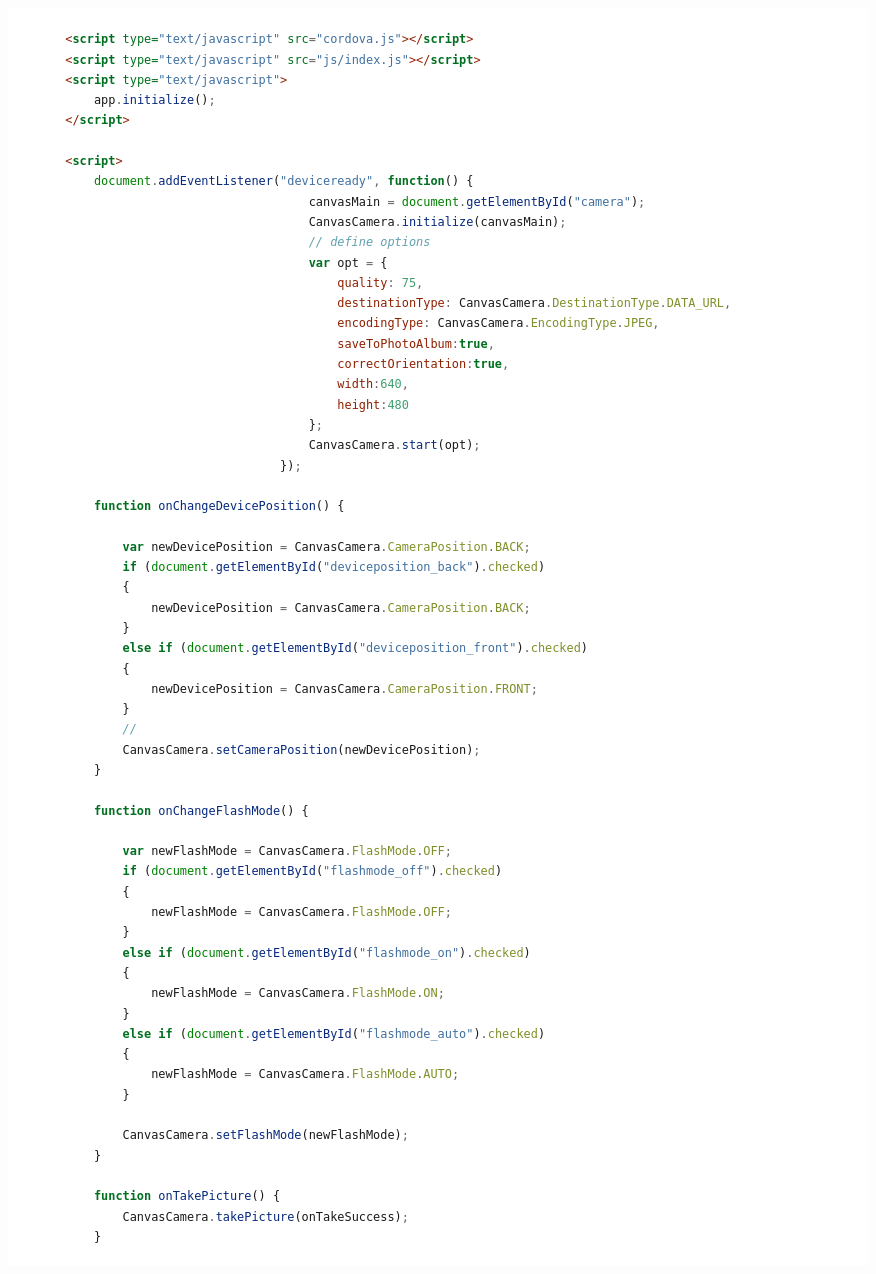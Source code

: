 ```html
        
        <script type="text/javascript" src="cordova.js"></script>
        <script type="text/javascript" src="js/index.js"></script>
        <script type="text/javascript">
            app.initialize();
        </script>
        
        <script>
            document.addEventListener("deviceready", function() {
                                          canvasMain = document.getElementById("camera");
                                          CanvasCamera.initialize(canvasMain);
                                          // define options
                                          var opt = {
                                              quality: 75,
                                              destinationType: CanvasCamera.DestinationType.DATA_URL,
                                              encodingType: CanvasCamera.EncodingType.JPEG,
                                              saveToPhotoAlbum:true,
                                              correctOrientation:true,
                                              width:640,
                                              height:480
                                          };
                                          CanvasCamera.start(opt);
                                      });
      
            function onChangeDevicePosition() {

                var newDevicePosition = CanvasCamera.CameraPosition.BACK;
                if (document.getElementById("deviceposition_back").checked)
                {
                    newDevicePosition = CanvasCamera.CameraPosition.BACK;
                }
                else if (document.getElementById("deviceposition_front").checked)
                {
                    newDevicePosition = CanvasCamera.CameraPosition.FRONT;
                }
                //
                CanvasCamera.setCameraPosition(newDevicePosition);
            }
            
            function onChangeFlashMode() {
                
                var newFlashMode = CanvasCamera.FlashMode.OFF;
                if (document.getElementById("flashmode_off").checked)
                {
                    newFlashMode = CanvasCamera.FlashMode.OFF;
                }
                else if (document.getElementById("flashmode_on").checked)
                {
                    newFlashMode = CanvasCamera.FlashMode.ON;
                }
                else if (document.getElementById("flashmode_auto").checked)
                {
                    newFlashMode = CanvasCamera.FlashMode.AUTO;
                }
                
                CanvasCamera.setFlashMode(newFlashMode);
            }
            
            function onTakePicture() {
                CanvasCamera.takePicture(onTakeSuccess);
            }
            
```